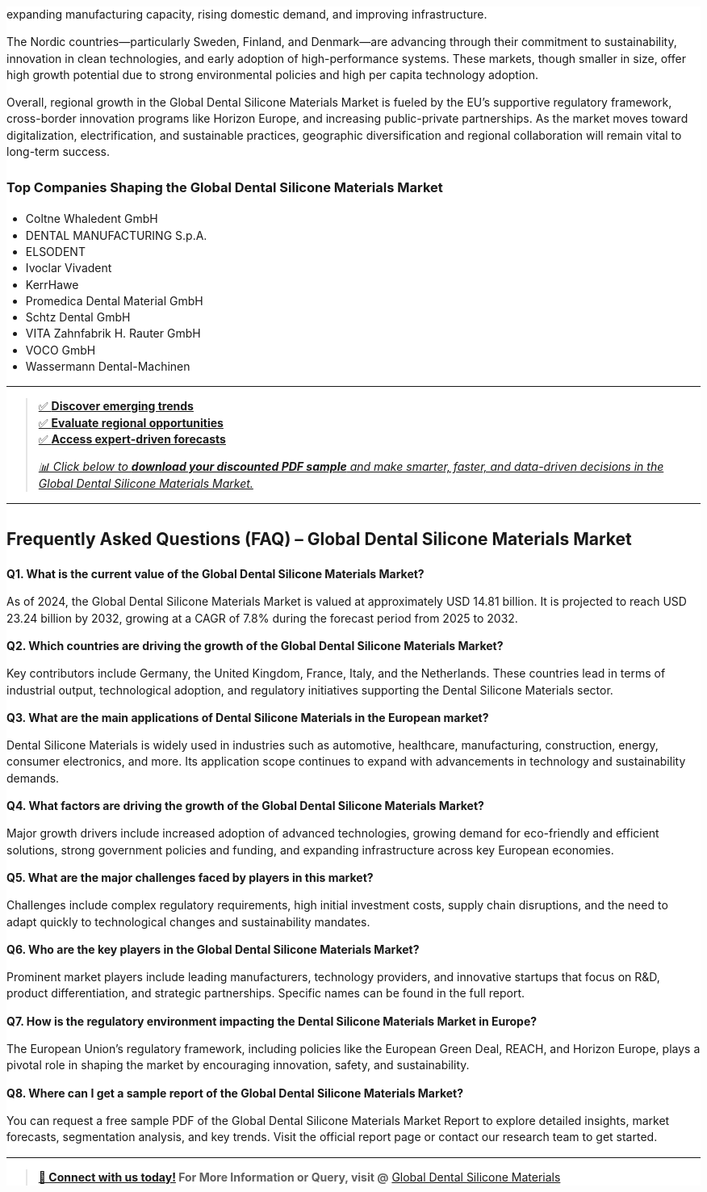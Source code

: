 expanding manufacturing capacity, rising domestic demand, and improving infrastructure.</p><p>The Nordic countries&mdash;particularly Sweden, Finland, and Denmark&mdash;are advancing through their commitment to sustainability, innovation in clean technologies, and early adoption of high-performance systems. These markets, though smaller in size, offer high growth potential due to strong environmental policies and high per capita technology adoption.</p><p>Overall, regional growth in the Global Dental Silicone Materials Market is fueled by the EU&rsquo;s supportive regulatory framework, cross-border innovation programs like Horizon Europe, and increasing public-private partnerships. As the market moves toward digitalization, electrification, and sustainable practices, geographic diversification and regional collaboration will remain vital to long-term success.</p><p><h3>Top Companies Shaping the Global Dental Silicone Materials Market </h3><ul><li>Coltne Whaledent GmbH</li><li>DENTAL MANUFACTURING S.p.A.</li><li>ELSODENT</li><li>Ivoclar Vivadent</li><li>KerrHawe</li><li>Promedica Dental Material GmbH</li><li>Schtz Dental GmbH</li><li>VITA Zahnfabrik H. Rauter GmbH</li><li>VOCO GmbH</li><li>Wassermann Dental-Machinen</li></ul></p><hr /><blockquote><p><a href="https://www.marketresearchintellect.com/ask-for-discount/?rid=149816&amp;amp;utm_source=Github-R&amp;amp;utm_medium=852">✅ <strong data-start="617" data-end="645">Discover emerging trends</strong></a><br data-start="645" data-end="648" /><a href="https://www.marketresearchintellect.com/ask-for-discount/?rid=149816&amp;amp;utm_source=Github-R&amp;amp;utm_medium=852"> ✅ <strong data-start="650" data-end="685">Evaluate regional opportunities</strong></a><br data-start="685" data-end="688" /><a href="https://www.marketresearchintellect.com/ask-for-discount/?rid=149816&amp;amp;utm_source=Github-R&amp;amp;utm_medium=852"> ✅ <strong data-start="690" data-end="724">Access expert-driven forecasts</strong></a></p><p class="" data-start="728" data-end="864"><em><a href="https://www.marketresearchintellect.com/ask-for-discount/?rid=149816&amp;amp;utm_source=Github-R&amp;amp;utm_medium=852">📊 Click below to <strong data-start="746" data-end="785">download your discounted PDF sample</strong> and make smarter, faster, and data-driven decisions in the Global Dental Silicone Materials Market.</a></em></p></blockquote><hr /><h2>Frequently Asked Questions (FAQ) &ndash; Global Dental Silicone Materials Market</h2><p><strong>Q1. What is the current value of the Global Dental Silicone Materials Market?</strong></p><p>As of 2024, the Global Dental Silicone Materials Market is valued at approximately USD 14.81 billion. It is projected to reach USD 23.24 billion by 2032, growing at a CAGR of 7.8% during the forecast period from 2025 to 2032.</p><p><strong>Q2. Which countries are driving the growth of the Global Dental Silicone Materials Market?</strong></p><p>Key contributors include Germany, the United Kingdom, France, Italy, and the Netherlands. These countries lead in terms of industrial output, technological adoption, and regulatory initiatives supporting the Dental Silicone Materials sector.</p><p><strong>Q3. What are the main applications of Dental Silicone Materials in the European market?</strong></p><p>Dental Silicone Materials is widely used in industries such as automotive, healthcare, manufacturing, construction, energy, consumer electronics, and more. Its application scope continues to expand with advancements in technology and sustainability demands.</p><p><strong>Q4. What factors are driving the growth of the Global Dental Silicone Materials Market?</strong></p><p>Major growth drivers include increased adoption of advanced technologies, growing demand for eco-friendly and efficient solutions, strong government policies and funding, and expanding infrastructure across key European economies.</p><p><strong>Q5. What are the major challenges faced by players in this market?</strong></p><p>Challenges include complex regulatory requirements, high initial investment costs, supply chain disruptions, and the need to adapt quickly to technological changes and sustainability mandates.</p><p><strong>Q6. Who are the key players in the Global Dental Silicone Materials Market?</strong></p><p>Prominent market players include leading manufacturers, technology providers, and innovative startups that focus on R&amp;D, product differentiation, and strategic partnerships. Specific names can be found in the full report.</p><p><strong>Q7. How is the regulatory environment impacting the Dental Silicone Materials Market in Europe?</strong></p><p>The European Union&rsquo;s regulatory framework, including policies like the European Green Deal, REACH, and Horizon Europe, plays a pivotal role in shaping the market by encouraging innovation, safety, and sustainability.</p><p><strong>Q8. Where can I get a sample report of the Global Dental Silicone Materials Market?</strong></p><p>You can request a free sample PDF of the Global Dental Silicone Materials Market Report to explore detailed insights, market forecasts, segmentation analysis, and key trends. Visit the official report page or contact our research team to get started.</p><hr /><blockquote><p><span class="font-[700]"><strong><a href="https://www.marketresearchintellect.com/product/global-dental-silicone-materials-market-size-and-forecast/?utm_source=Linkedin&utm_medium=852">📩 Connect with us today!</a> For More Information or Query, visit&nbsp;@</strong>&nbsp;</span><span class="font-[700]"><a href="https://www.marketresearchintellect.com/product/global-dental-silicone-materials-market-size-and-forecast/?utm_source=Linkedin&utm_medium=852" target="_blank" data-tracking-control-name="article-ssr-frontend-pulse_little-text-block" data-tracking-will-navigate="" data-test-link="">Global Dental Silicone Materials